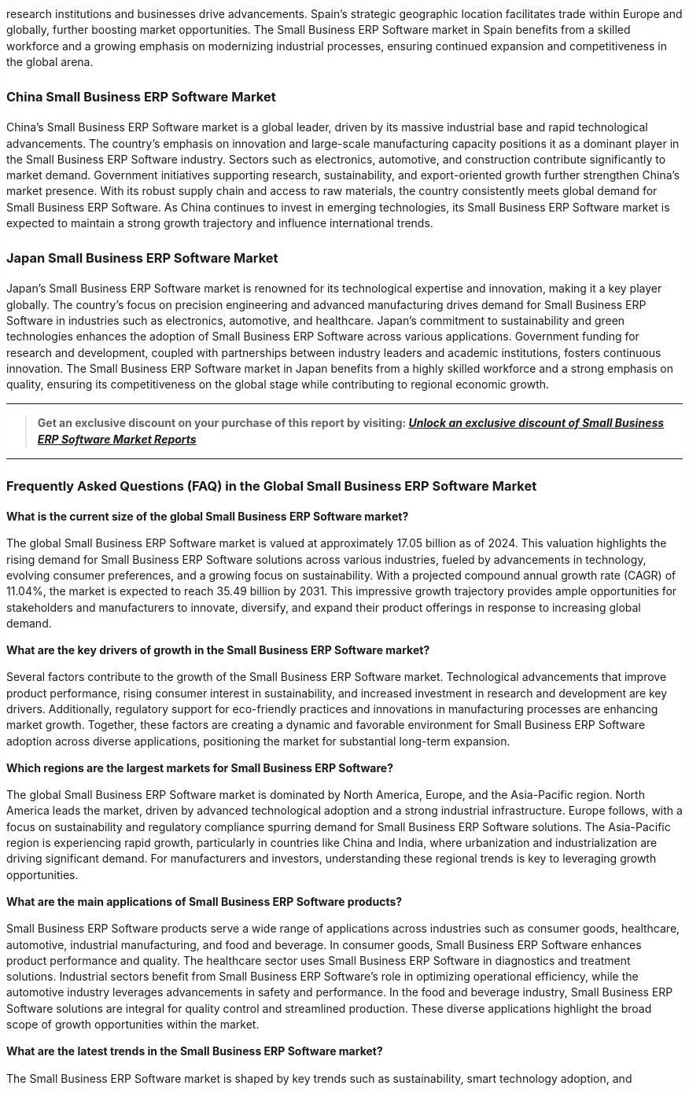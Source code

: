 research institutions and businesses drive advancements. Spain&rsquo;s strategic geographic location facilitates trade within Europe and globally, further boosting market opportunities. The Small Business ERP Software market in Spain benefits from a skilled workforce and a growing emphasis on modernizing industrial processes, ensuring continued expansion and competitiveness in the global arena.</p><h3>China Small Business ERP Software Market</h3><p>China&rsquo;s Small Business ERP Software market is a global leader, driven by its massive industrial base and rapid technological advancements. The country&rsquo;s emphasis on innovation and large-scale manufacturing capacity positions it as a dominant player in the Small Business ERP Software industry. Sectors such as electronics, automotive, and construction contribute significantly to market demand. Government initiatives supporting research, sustainability, and export-oriented growth further strengthen China&rsquo;s market presence. With its robust supply chain and access to raw materials, the country consistently meets global demand for Small Business ERP Software. As China continues to invest in emerging technologies, its Small Business ERP Software market is expected to maintain a strong growth trajectory and influence international trends.</p><h3>Japan Small Business ERP Software Market</h3><p>Japan&rsquo;s Small Business ERP Software market is renowned for its technological expertise and innovation, making it a key player globally. The country&rsquo;s focus on precision engineering and advanced manufacturing drives demand for Small Business ERP Software in industries such as electronics, automotive, and healthcare. Japan&rsquo;s commitment to sustainability and green technologies enhances the adoption of Small Business ERP Software across various applications. Government funding for research and development, coupled with partnerships between industry leaders and academic institutions, fosters continuous innovation. The Small Business ERP Software market in Japan benefits from a highly skilled workforce and a strong emphasis on quality, ensuring its competitiveness on the global stage while contributing to regional economic growth.</p><hr /><blockquote><p><strong>Get an exclusive discount on your purchase of this report by visiting: <em><a href="://marketresearchpulse.com/ask-for-discount/89620?utm_source=Github&amp;utm_medium=0117">Unlock an exclusive discount of Small Business ERP Software Market Reports</a></em>&nbsp;</strong></p></blockquote><hr /><h3>Frequently Asked Questions (FAQ) in the Global Small Business ERP Software Market</h3><p><strong>What is the current size of the global Small Business ERP Software market?</strong></p><p>The global Small Business ERP Software market is valued at approximately 17.05 billion as of 2024. This valuation highlights the rising demand for Small Business ERP Software solutions across various industries, fueled by advancements in technology, evolving consumer preferences, and a growing focus on sustainability. With a projected compound annual growth rate (CAGR) of 11.04%, the market is expected to reach 35.49 billion by 2031. This impressive growth trajectory provides ample opportunities for stakeholders and manufacturers to innovate, diversify, and expand their product offerings in response to increasing global demand.</p><p><strong>What are the key drivers of growth in the Small Business ERP Software market?</strong></p><p>Several factors contribute to the growth of the Small Business ERP Software market. Technological advancements that improve product performance, rising consumer interest in sustainability, and increased investment in research and development are key drivers. Additionally, regulatory support for eco-friendly practices and innovations in manufacturing processes are enhancing market growth. Together, these factors are creating a dynamic and favorable environment for Small Business ERP Software adoption across diverse applications, positioning the market for substantial long-term expansion.</p><p><strong>Which regions are the largest markets for Small Business ERP Software?</strong></p><p>The global Small Business ERP Software market is dominated by North America, Europe, and the Asia-Pacific region. North America leads the market, driven by advanced technological adoption and a strong industrial infrastructure. Europe follows, with a focus on sustainability and regulatory compliance spurring demand for Small Business ERP Software solutions. The Asia-Pacific region is experiencing rapid growth, particularly in countries like China and India, where urbanization and industrialization are driving significant demand. For manufacturers and investors, understanding these regional trends is key to leveraging growth opportunities.</p><p><strong>What are the main applications of Small Business ERP Software products?</strong></p><p>Small Business ERP Software products serve a wide range of applications across industries such as consumer goods, healthcare, automotive, industrial manufacturing, and food and beverage. In consumer goods, Small Business ERP Software enhances product performance and quality. The healthcare sector uses Small Business ERP Software in diagnostics and treatment solutions. Industrial sectors benefit from Small Business ERP Software&rsquo;s role in optimizing operational efficiency, while the automotive industry leverages advancements in safety and performance. In the food and beverage industry, Small Business ERP Software solutions are integral for quality control and streamlined production. These diverse applications highlight the broad scope of growth opportunities within the market.</p><p><strong>What are the latest trends in the Small Business ERP Software market?</strong></p><p>The Small Business ERP Software market is shaped by key trends such as sustainability, smart technology adoption, and